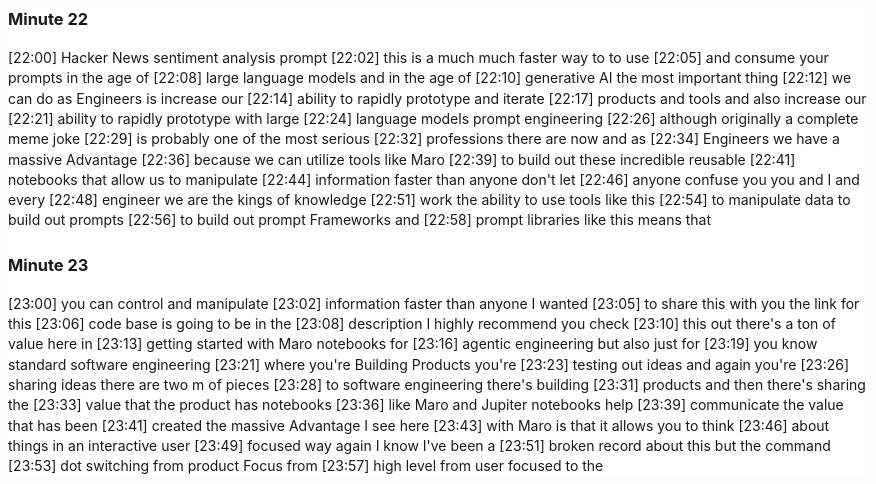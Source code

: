 ### Minute 22

[22:00] Hacker News sentiment analysis prompt
[22:02] this is a much much faster way to to use
[22:05] and consume your prompts in the age of
[22:08] large language models and in the age of
[22:10] generative AI the most important thing
[22:12] we can do as Engineers is increase our
[22:14] ability to rapidly prototype and iterate
[22:17] products and tools and also increase our
[22:21] ability to rapidly prototype with large
[22:24] language models prompt engineering
[22:26] although originally a complete meme joke
[22:29] is probably one of the most serious
[22:32] professions there are now and as
[22:34] Engineers we have a massive Advantage
[22:36] because we can utilize tools like Maro
[22:39] to build out these incredible reusable
[22:41] notebooks that allow us to manipulate
[22:44] information faster than anyone don't let
[22:46] anyone confuse you you and I and every
[22:48] engineer we are the kings of knowledge
[22:51] work the ability to use tools like this
[22:54] to manipulate data to build out prompts
[22:56] to build out prompt Frameworks and
[22:58] prompt libraries like this means that

### Minute 23

[23:00] you can control and manipulate
[23:02] information faster than anyone I wanted
[23:05] to share this with you the link for this
[23:06] code base is going to be in the
[23:08] description I highly recommend you check
[23:10] this out there's a ton of value here in
[23:13] getting started with Maro notebooks for
[23:16] agentic engineering but also just for
[23:19] you know standard software engineering
[23:21] where you're Building Products you're
[23:23] testing out ideas and again you're
[23:26] sharing ideas there are two m of pieces
[23:28] to software engineering there's building
[23:31] products and then there's sharing the
[23:33] value that the product has notebooks
[23:36] like Maro and Jupiter notebooks help
[23:39] communicate the value that has been
[23:41] created the massive Advantage I see here
[23:43] with Maro is that it allows you to think
[23:46] about things in an interactive user
[23:49] focused way again I know I've been a
[23:51] broken record about this but the command
[23:53] dot switching from product Focus from
[23:57] high level from user focused to the
